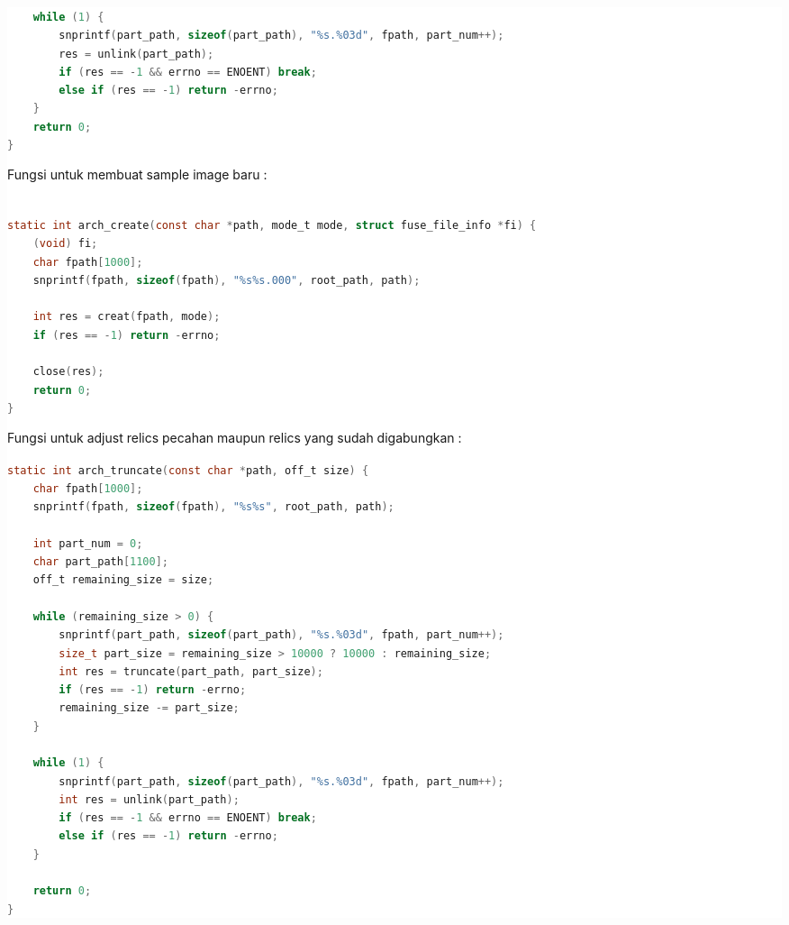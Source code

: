 ```c
    while (1) {
        snprintf(part_path, sizeof(part_path), "%s.%03d", fpath, part_num++);
        res = unlink(part_path);
        if (res == -1 && errno == ENOENT) break;
        else if (res == -1) return -errno;
    }
    return 0;
}
```
Fungsi untuk membuat sample image baru :
```c

static int arch_create(const char *path, mode_t mode, struct fuse_file_info *fi) {
    (void) fi;
    char fpath[1000];
    snprintf(fpath, sizeof(fpath), "%s%s.000", root_path, path);

    int res = creat(fpath, mode);
    if (res == -1) return -errno;

    close(res);
    return 0;
}
```
Fungsi untuk adjust relics pecahan maupun relics yang sudah digabungkan :
```c
static int arch_truncate(const char *path, off_t size) {
    char fpath[1000];
    snprintf(fpath, sizeof(fpath), "%s%s", root_path, path);

    int part_num = 0;
    char part_path[1100];
    off_t remaining_size = size;

    while (remaining_size > 0) {
        snprintf(part_path, sizeof(part_path), "%s.%03d", fpath, part_num++);
        size_t part_size = remaining_size > 10000 ? 10000 : remaining_size;
        int res = truncate(part_path, part_size);
        if (res == -1) return -errno;
        remaining_size -= part_size;
    }

    while (1) {
        snprintf(part_path, sizeof(part_path), "%s.%03d", fpath, part_num++);
        int res = unlink(part_path);
        if (res == -1 && errno == ENOENT) break;
        else if (res == -1) return -errno;
    }

    return 0;
}
```
